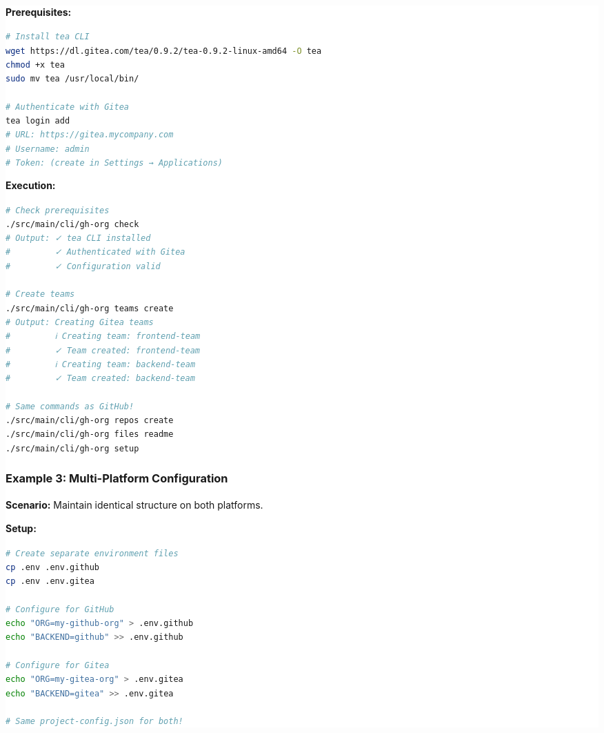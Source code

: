 **Prerequisites:**
```bash
# Install tea CLI
wget https://dl.gitea.com/tea/0.9.2/tea-0.9.2-linux-amd64 -O tea
chmod +x tea
sudo mv tea /usr/local/bin/

# Authenticate with Gitea
tea login add
# URL: https://gitea.mycompany.com
# Username: admin
# Token: (create in Settings → Applications)
```

**Execution:**
```bash
# Check prerequisites
./src/main/cli/gh-org check
# Output: ✓ tea CLI installed
#         ✓ Authenticated with Gitea
#         ✓ Configuration valid

# Create teams
./src/main/cli/gh-org teams create
# Output: Creating Gitea teams
#         ℹ Creating team: frontend-team
#         ✓ Team created: frontend-team
#         ℹ Creating team: backend-team
#         ✓ Team created: backend-team

# Same commands as GitHub!
./src/main/cli/gh-org repos create
./src/main/cli/gh-org files readme
./src/main/cli/gh-org setup
```

### Example 3: Multi-Platform Configuration

**Scenario:** Maintain identical structure on both platforms.

**Setup:**
```bash
# Create separate environment files
cp .env .env.github
cp .env .env.gitea

# Configure for GitHub
echo "ORG=my-github-org" > .env.github
echo "BACKEND=github" >> .env.github

# Configure for Gitea
echo "ORG=my-gitea-org" > .env.gitea
echo "BACKEND=gitea" >> .env.gitea

# Same project-config.json for both!
```
